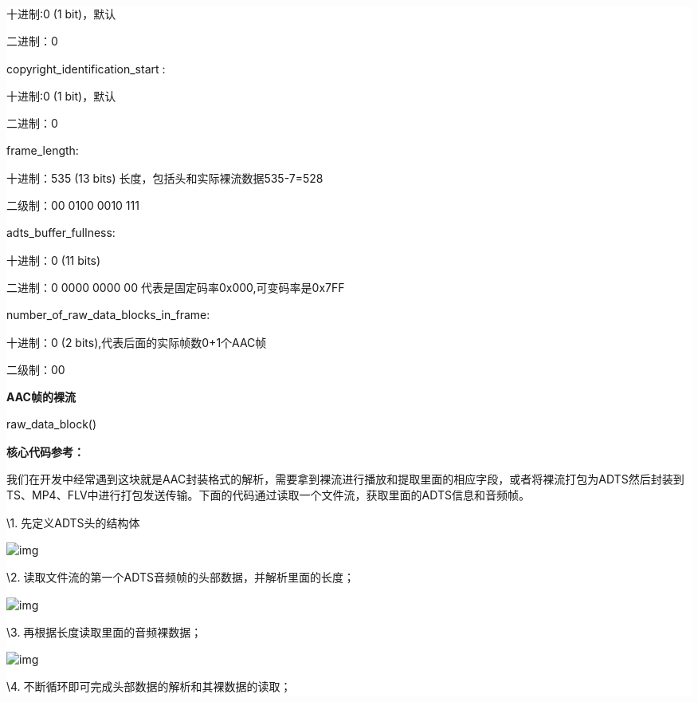 十进制:0 (1 bit)，默认

二进制：0

 

copyright_identification_start :

十进制:0 (1 bit)，默认

二进制：0

 

frame_length:

十进制：535 (13 bits) 长度，包括头和实际裸流数据535-7=528

二级制：00 0100 0010 111

 

adts_buffer_fullness:

十进制：0 (11 bits)

二进制：0 0000 0000 00 代表是固定码率0x000,可变码率是0x7FF

 

number_of_raw_data_blocks_in_frame:

十进制：0 (2 bits),代表后面的实际帧数0+1个AAC帧

二级制：00

 

**AAC帧的裸流**

raw_data_block()

 

**核心代码参考：**

我们在开发中经常遇到这块就是AAC封装格式的解析，需要拿到裸流进行播放和提取里面的相应字段，或者将裸流打包为ADTS然后封装到TS、MP4、FLV中进行打包发送传输。下面的代码通过读取一个文件流，获取里面的ADTS信息和音频帧。

\1. 先定义ADTS头的结构体

 

![img](https://imgconvert.csdnimg.cn/aHR0cHM6Ly9tbWJpei5xcGljLmNuL21tYml6X3BuZy9MTUREaWFWaWF3M0tKV1BsOFEwbGsxSXFNYnF3SUFCcXVhY3UxQmVxV251aWFpYzNyalBpY1dXdWYxZjJCN2pkMXlaTmN6NUgydlJ0STYyeXBpYTVSQ3V5T0FTdy82NDA?x-oss-process=image/format,png)

\2. 读取文件流的第一个ADTS音频帧的头部数据，并解析里面的长度；

 

![img](https://imgconvert.csdnimg.cn/aHR0cHM6Ly9tbWJpei5xcGljLmNuL21tYml6X3BuZy9MTUREaWFWaWF3M0tKV1BsOFEwbGsxSXFNYnF3SUFCcXVhSGpUNFNXa0NnZGtkYjJ1b2ljSDhPNkM1Wmdla2FSOWliSG4xU3NocG1pYXhwRU5ZRGEzWWZIb0hRLzY0MA?x-oss-process=image/format,png)

\3. 再根据长度读取里面的音频裸数据；

 

![img](https://imgconvert.csdnimg.cn/aHR0cHM6Ly9tbWJpei5xcGljLmNuL21tYml6X3BuZy9MTUREaWFWaWF3M0tKV1BsOFEwbGsxSXFNYnF3SUFCcXVhUTNMTHFMNWtUc3Z4Ym84N3g2Z2NCOGw5WGNSbUk5a3JBdmFDaWFHcDI4bXJBQVdQWGJCQkFIUS82NDA?x-oss-process=image/format,png)

\4. 不断循环即可完成头部数据的解析和其裸数据的读取；

 